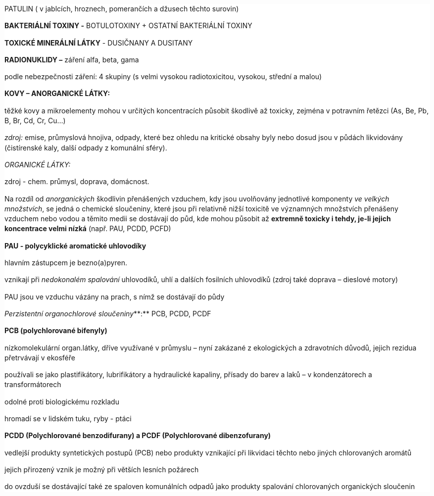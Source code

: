 PATULIN ( v jablcích, hroznech, pomerančích a džusech těchto surovin)

**BAKTERIÁLNÍ TOXINY -** BOTULOTOXINY + OSTATNÍ BAKTERIÁLNÍ TOXINY

**TOXICKÉ MINERÁLNÍ LÁTKY** - DUSIČNANY A DUSITANY

**RADIONUKLIDY –** záření alfa, beta, gama

podle nebezpečnosti záření: 4 skupiny (s velmi vysokou radiotoxicitou, vysokou,
střední a malou)

**KOVY – ANORGANICKÉ LÁTKY:**

těžké kovy a mikroelementy mohou v určitých koncentracích působit škodlivě až
toxicky, zejména v potravním řetězci (As, Be, Pb, B, Br, Cd, Cr, Cu…)

*zdroj:* emise, průmyslová hnojiva, odpady, které bez ohledu na kritické obsahy
byly nebo dosud jsou v půdách likvidovány (čistírenské kaly, další odpady z
komunální sféry).

*ORGANICKÉ LÁTKY:*

zdroj - chem. průmysl, doprava, domácnost.

Na rozdíl od *anorganických* škodlivin přenášených vzduchem, kdy jsou uvolňovány
jednotlivé komponenty *ve velkých množstvích*, se jedná o chemické sloučeniny,
které jsou při relativně nižší toxicitě ve významných množstvích přenášeny
vzduchem nebo vodou a těmito medii se dostávají do půd, kde mohou působit až
**extremně toxicky i tehdy, je-li jejich koncentrace velmi nízká** (např. PAU,
PCDD, PCFD)

**PAU - polycyklické aromatické uhlovodíky**

hlavním zástupcem je bezno(a)pyren.

vznikají při *nedokonalém spalování* uhlovodíků, uhlí a dalších fosilních
uhlovodíků (zdroj také doprava – dieslové motory)

PAU jsou ve vzduchu vázány na prach, s nímž se dostávají do půdy

*Perzistentní organochlorové sloučeniny***:** PCB, PCDD, PCDF

**PCB (polychlorované bifenyly)**

nízkomolekulární organ.látky, dříve využívané v průmyslu – nyní zakázané
z ekologických a zdravotních důvodů, jejich rezidua přetrvávají v ekosféře

používali se jako plastifikátory, lubrifikátory a hydraulické kapaliny, přísady
do barev a laků – v kondenzátorech a transformátorech

odolné proti biologickému rozkladu

hromadí se v lidském tuku, ryby - ptáci

**PCDD (Polychlorované benzodifurany) a PCDF (Polychlorované dibenzofurany)**

vedlejší produkty syntetických postupů (PCB) nebo produkty vznikající při
likvidaci těchto nebo jiných chlorovaných aromátů

jejich přirozený vznik je možný při větších lesních požárech

do ovzduší se dostávající také ze spaloven komunálních odpadů jako produkty
spalování chlorovaných organických sloučenin
